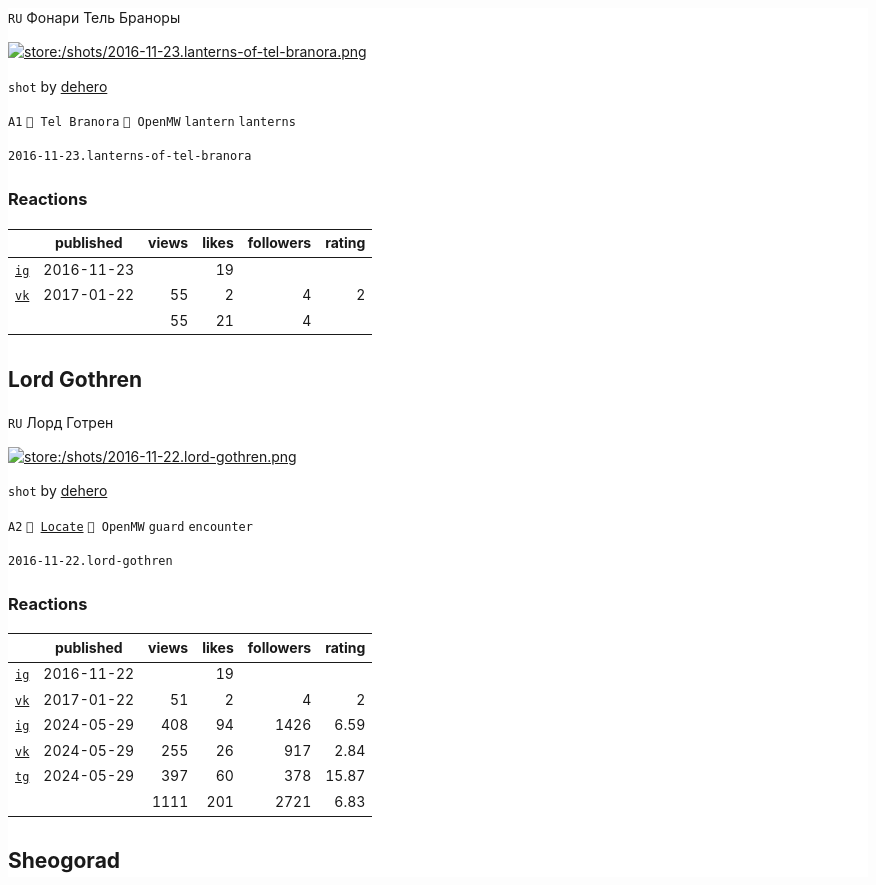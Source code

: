 `RU` Фонари Тель Браноры

<a href="https://instagram.com/p/BNJQDwXFTTD/" title="2016-11-23.lanterns-of-tel-branora"><img alt="store:/shots/2016-11-23.lanterns-of-tel-branora.png" src="../../assets/previews/shots/2016-11-23.lanterns-of-tel-branora.avif" /></a>

`shot` by [dehero](../contributors.md#dehero)

`A1` `📍 Tel Branora` `🚀 OpenMW` `lantern` `lanterns`

```
2016-11-23.lanterns-of-tel-branora
```

### Reactions

|                                                  | published  | views | likes | followers | rating |
|--------------------------------------------------|------------|------:|------:|----------:|-------:|
| [`ig`](https://instagram.com/p/BNJQDwXFTTD/)     | 2016-11-23 |       |    19 |           |        |
| [`vk`](https://vk.com/mwscr?w=wall-138249959_10) | 2017-01-22 |    55 |     2 |         4 |      2 |
|                                                  |            |    55 |    21 |         4 |        |

## <span id="2016-11-22.lord-gothren">Lord Gothren</span>

`RU` Лорд Готрен

<a href="https://instagram.com/p/BNGr80KFru6/" title="2016-11-22.lord-gothren"><img alt="store:/shots/2016-11-22.lord-gothren.png" src="../../assets/previews/shots/2016-11-22.lord-gothren.avif" /></a>

`shot` by [dehero](../contributors.md#dehero)

`A2` <code>📍 [Locate](https://github.com/dehero/mwscr/issues/new?labels=location&template=location.yml&title=2016-11-22.lord-gothren)</code> `🚀 OpenMW` `guard` `encounter`

```
2016-11-22.lord-gothren
```

### Reactions

|                                                    | published  | views | likes | followers | rating |
|----------------------------------------------------|------------|------:|------:|----------:|-------:|
| [`ig`](https://instagram.com/p/BNGr80KFru6/)       | 2016-11-22 |       |    19 |           |        |
| [`vk`](https://vk.com/mwscr?w=wall-138249959_9)    | 2017-01-22 |    51 |     2 |         4 |      2 |
| [`ig`](https://instagram.com/p/C7j-qgXsfuy/)       | 2024-05-29 |   408 |    94 |      1426 |   6.59 |
| [`vk`](https://vk.com/mwscr?w=wall-138249959_1553) | 2024-05-29 |   255 |    26 |       917 |   2.84 |
| [`tg`](https://t.me/mwscr/423)                     | 2024-05-29 |   397 |    60 |       378 |  15.87 |
|                                                    |            |  1111 |   201 |      2721 |   6.83 |

## <span id="2016-11-21.sheogorad">Sheogorad</span>
